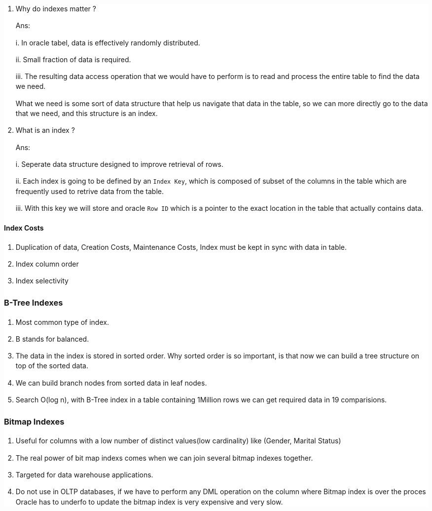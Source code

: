 1. Why do indexes matter ?

    Ans:

    i. In oracle tabel, data is effectively randomly distributed.

    ii. Small fraction of data is required.

    iii. The resulting data access operation that we would have to perform is to read and process the entire table to find the data we need.

    What we need is some sort of data structure that help us navigate that data in the table, so we can more directly go to the data that we need, and this structure is an index.

1. What is an index ?

    Ans:

    i. Seperate data structure designed to improve retrieval of rows.

    ii. Each index is going to be defined by an `Index Key`, which is composed of subset of the columns in the table which are frequently used to retrive data from the table.

    iii. With this key we will store and oracle `Row ID` which is a pointer to the exact location in the table that actually contains data.

#### Index Costs

1. Duplication of data, Creation Costs, Maintenance Costs, Index must be kept in sync with data in table.

1. Index column order

1. Index selectivity

### B-Tree Indexes

1. Most common type of index.

1. B stands for balanced.

1. The data in the index is stored in sorted order. Why sorted order is so important, is that now we can build a tree structure on top of the sorted data.

1. We can build branch nodes from sorted data in leaf nodes.

1. Search O(log n), with B-Tree index in a table containing 1Million rows we can get required data in 19 comparisions.

### Bitmap Indexes

1. Useful for columns with a low number of distinct values(low cardinality) like (Gender, Marital Status)

1. The real power of bit map indexs comes when we can join several bitmap indexes together.

1. Targeted for data warehouse applications.

1. Do not use in OLTP databases, if we have to perform any DML operation on the column where Bitmap index is over the proces Oracle has to underfo to update the bitmap index is very expensive and very slow.
